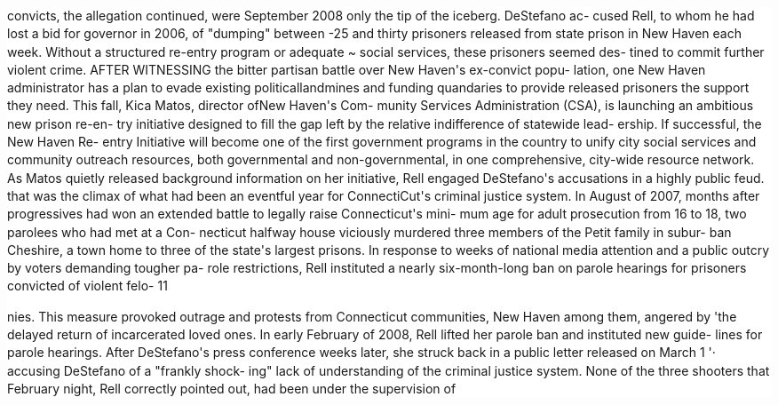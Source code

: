 convicts, the allegation continued, were 
September 2008 
only the tip of the iceberg. DeStefano ac-
cused Rell, to whom he had lost a bid for 
governor in 2006, of "dumping" between 
-25 and thirty prisoners released from state 
prison in New Haven each week. Without 
a structured re-entry program or adequate ~ 
social services, these prisoners seemed des-
tined to commit further violent crime. 
AFTER WITNESSING the bitter partisan 
battle over New Haven's ex-convict popu-
lation, one New Haven administrator has 
a plan to evade existing politicallandmines 
and funding quandaries to provide released 
prisoners the support they need. This fall, 
Kica Matos, director ofNew Haven's Com-
munity Services Administration (CSA), is 
launching an ambitious new prison re-en-
try initiative designed to fill the gap left by 
the relative indifference of statewide lead-
ership. If successful, the New Haven Re-
entry Initiative will become one of the first 
government programs in the country to 
unify city social services and community 
outreach resources, both governmental and 
non-governmental, in one comprehensive, 
city-wide resource network. 
As Matos quietly released background 
information on her initiative, Rell engaged 
DeStefano's accusations in a highly public 
feud. that was the climax of what had been 
an eventful year for ConnectiCut's criminal 
justice system. In August of 2007, months 
after progressives had won an extended 
battle to legally raise Connecticut's mini-
mum age for adult prosecution from 16 to 
18, two parolees who had met at a Con-
necticut halfway house viciously murdered 
three members of the Petit family in subur-
ban Cheshire, a town home to three of the 
state's largest prisons. In response to weeks 
of national media attention and a public 
outcry by voters demanding tougher pa-
role restrictions, Rell instituted a nearly 
six-month-long ban on parole hearings 
for prisoners convicted of violent felo-
11 


nies. This measure provoked outrage and 
protests from Connecticut communities, 
New Haven among them, angered by 'the 
delayed return of incarcerated loved ones. 
In early February of 2008, Rell lifted 
her parole ban and instituted new guide-
lines for parole hearings. After DeStefano's 
press conference weeks later, she struck 
back in a public letter released on March 
1 '· accusing DeStefano of a "frankly shock-
ing" lack of understanding of the criminal 
justice system. None of the three shooters 
that February night, Rell correctly pointed 
out, had been under the supervision of 